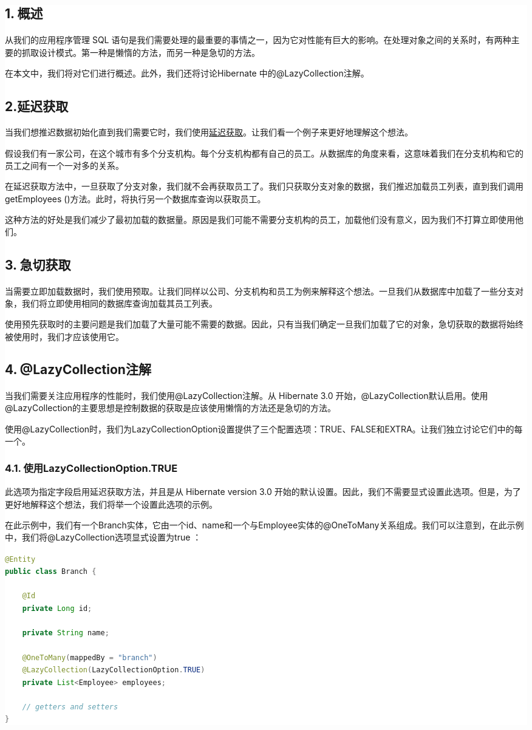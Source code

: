 ## 1. 概述

从我们的应用程序管理 SQL 语句是我们需要处理的最重要的事情之一，因为它对性能有巨大的影响。在处理对象之间的关系时，有两种主要的抓取设计模式。第一种是懒惰的方法，而另一种是急切的方法。

在本文中，我们将对它们进行概述。此外，我们还将讨论Hibernate 中的@LazyCollection注解。

## 2.延迟获取

当我们想推迟数据初始化直到我们需要它时，我们使用[延迟获取](https://www.baeldung.com/hibernate-lazy-eager-loading)。让我们看一个例子来更好地理解这个想法。

假设我们有一家公司，在这个城市有多个分支机构。每个分支机构都有自己的员工。从数据库的角度来看，这意味着我们在分支机构和它的员工之间有一个一对多的关系。

在延迟获取方法中，一旦获取了分支对象，我们就不会再获取员工了。我们只获取分支对象的数据，我们推迟加载员工列表，直到我们调用 getEmployees ()方法。此时，将执行另一个数据库查询以获取员工。

这种方法的好处是我们减少了最初加载的数据量。原因是我们可能不需要分支机构的员工，加载他们没有意义，因为我们不打算立即使用他们。

## 3. 急切获取

当需要立即加载数据时，我们使用预取。让我们同样以公司、分支机构和员工为例来解释这个想法。一旦我们从数据库中加载了一些分支对象，我们将立即使用相同的数据库查询加载其员工列表。

使用预先获取时的主要问题是我们加载了大量可能不需要的数据。因此，只有当我们确定一旦我们加载了它的对象，急切获取的数据将始终被使用时，我们才应该使用它。

## 4. @LazyCollection注解

当我们需要关注应用程序的性能时，我们使用@LazyCollection注解。从 Hibernate 3.0 开始，@LazyCollection默认启用。使用@LazyCollection的主要思想是控制数据的获取是应该使用懒惰的方法还是急切的方法。

使用@LazyCollection时，我们为LazyCollectionOption设置提供了三个配置选项：TRUE、FALSE和EXTRA。让我们独立讨论它们中的每一个。

### 4.1. 使用LazyCollectionOption.TRUE

此选项为指定字段启用延迟获取方法，并且是从 Hibernate version 3.0 开始的默认设置。因此，我们不需要显式设置此选项。但是，为了更好地解释这个想法，我们将举一个设置此选项的示例。

在此示例中，我们有一个Branch实体，它由一个id、name和一个与Employee实体的@OneToMany关系组成。我们可以注意到，在此示例中，我们将@LazyCollection选项显式设置为true ：

```java
@Entity
public class Branch {

    @Id
    private Long id;

    private String name;

    @OneToMany(mappedBy = "branch")
    @LazyCollection(LazyCollectionOption.TRUE)
    private List<Employee> employees;
    
    // getters and setters
}
```
